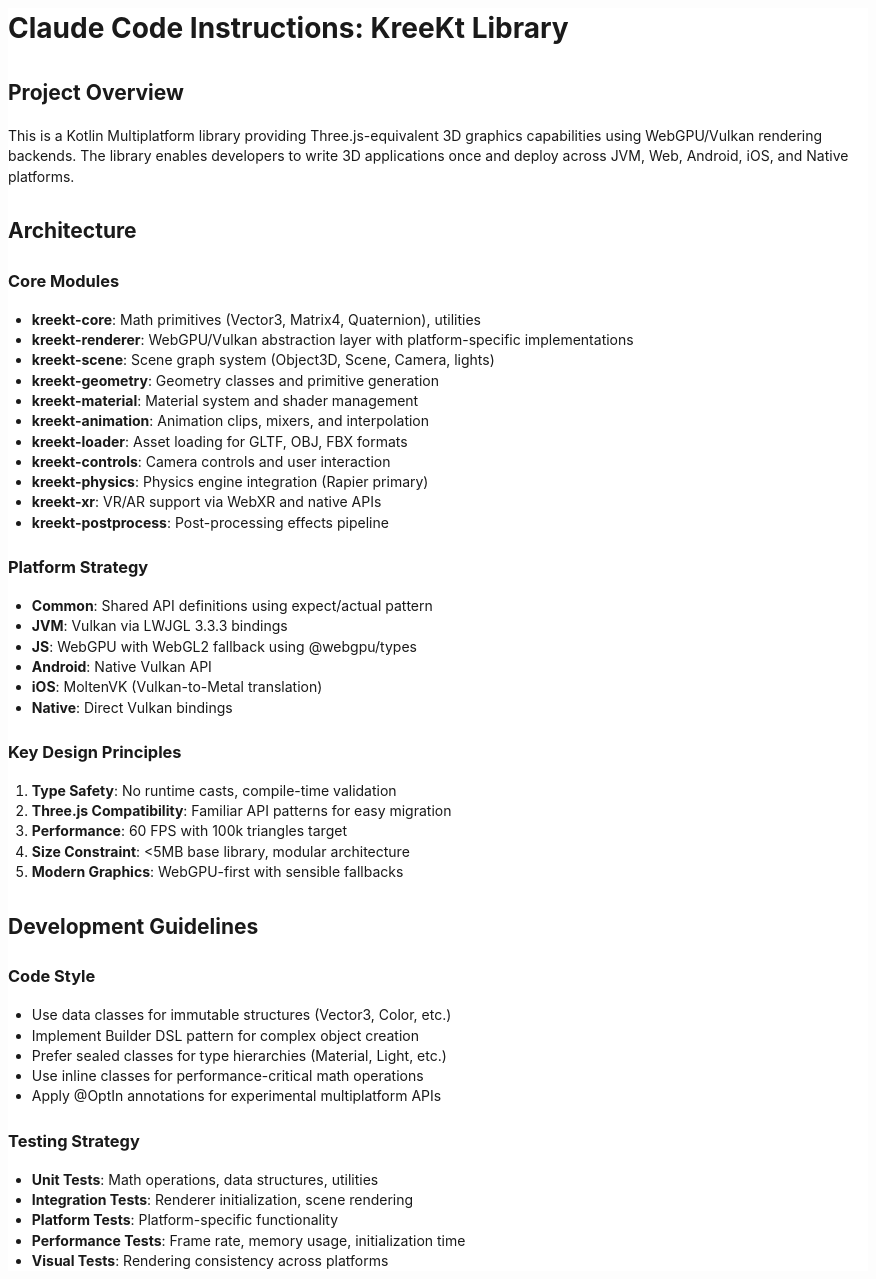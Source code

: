 # Claude Code Instructions: KreeKt Library

## Project Overview
This is a Kotlin Multiplatform library providing Three.js-equivalent 3D graphics capabilities using WebGPU/Vulkan rendering backends. The library enables developers to write 3D applications once and deploy across JVM, Web, Android, iOS, and Native platforms.

## Architecture

### Core Modules
- **kreekt-core**: Math primitives (Vector3, Matrix4, Quaternion), utilities
- **kreekt-renderer**: WebGPU/Vulkan abstraction layer with platform-specific implementations
- **kreekt-scene**: Scene graph system (Object3D, Scene, Camera, lights)
- **kreekt-geometry**: Geometry classes and primitive generation
- **kreekt-material**: Material system and shader management
- **kreekt-animation**: Animation clips, mixers, and interpolation
- **kreekt-loader**: Asset loading for GLTF, OBJ, FBX formats
- **kreekt-controls**: Camera controls and user interaction
- **kreekt-physics**: Physics engine integration (Rapier primary)
- **kreekt-xr**: VR/AR support via WebXR and native APIs
- **kreekt-postprocess**: Post-processing effects pipeline

### Platform Strategy
- **Common**: Shared API definitions using expect/actual pattern
- **JVM**: Vulkan via LWJGL 3.3.3 bindings
- **JS**: WebGPU with WebGL2 fallback using @webgpu/types
- **Android**: Native Vulkan API
- **iOS**: MoltenVK (Vulkan-to-Metal translation)
- **Native**: Direct Vulkan bindings

### Key Design Principles
1. **Type Safety**: No runtime casts, compile-time validation
2. **Three.js Compatibility**: Familiar API patterns for easy migration
3. **Performance**: 60 FPS with 100k triangles target
4. **Size Constraint**: <5MB base library, modular architecture
5. **Modern Graphics**: WebGPU-first with sensible fallbacks

## Development Guidelines

### Code Style
- Use data classes for immutable structures (Vector3, Color, etc.)
- Implement Builder DSL pattern for complex object creation
- Prefer sealed classes for type hierarchies (Material, Light, etc.)
- Use inline classes for performance-critical math operations
- Apply @OptIn annotations for experimental multiplatform APIs

### Testing Strategy
- **Unit Tests**: Math operations, data structures, utilities
- **Integration Tests**: Renderer initialization, scene rendering
- **Platform Tests**: Platform-specific functionality
- **Performance Tests**: Frame rate, memory usage, initialization time
- **Visual Tests**: Rendering consistency across platforms
